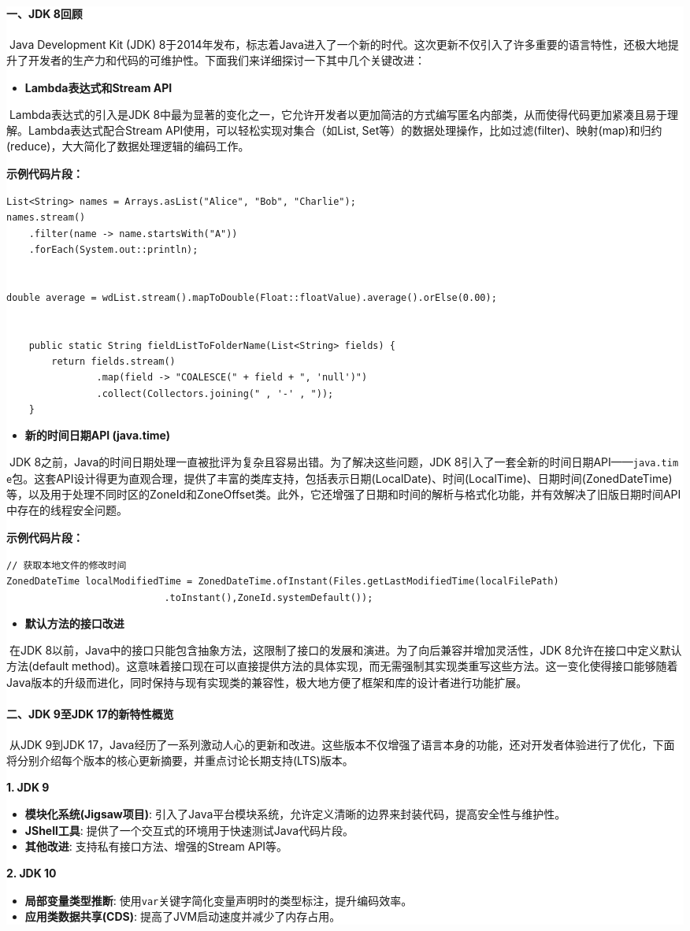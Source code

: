 #### **一、JDK 8回顾**

​ Java Development Kit (JDK) 8于2014年发布，标志着Java进入了一个新的时代。这次更新不仅引入了许多重要的语言特性，还极大地提升了开发者的生产力和代码的可维护性。下面我们来详细探讨一下其中几个关键改进：

*   **Lambda表达式和Stream API**

​ Lambda表达式的引入是JDK 8中最为显著的变化之一，它允许开发者以更加简洁的方式编写匿名内部类，从而使得代码更加紧凑且易于理解。Lambda表达式配合Stream API使用，可以轻松实现对集合（如List, Set等）的数据处理操作，比如过滤(filter)、映射(map)和归约(reduce)，大大简化了数据处理逻辑的编码工作。

**示例代码片段：**

    List<String> names = Arrays.asList("Alice", "Bob", "Charlie");
    names.stream()
        .filter(name -> name.startsWith("A"))
        .forEach(System.out::println);
    

    double average = wdList.stream().mapToDouble(Float::floatValue).average().orElse(0.00);
    

        public static String fieldListToFolderName(List<String> fields) {
            return fields.stream()
                    .map(field -> "COALESCE(" + field + ", 'null')")
                    .collect(Collectors.joining(" , '-' , "));
        }
    

*   **新的时间日期API (java.time)**

​ JDK 8之前，Java的时间日期处理一直被批评为复杂且容易出错。为了解决这些问题，JDK 8引入了一套全新的时间日期API——`java.time`包。这套API设计得更为直观合理，提供了丰富的类库支持，包括表示日期(LocalDate)、时间(LocalTime)、日期时间(ZonedDateTime)等，以及用于处理不同时区的ZoneId和ZoneOffset类。此外，它还增强了日期和时间的解析与格式化功能，并有效解决了旧版日期时间API中存在的线程安全问题。

**示例代码片段：**

    // 获取本地文件的修改时间
    ZonedDateTime localModifiedTime = ZonedDateTime.ofInstant(Files.getLastModifiedTime(localFilePath)
                            	.toInstant(),ZoneId.systemDefault());
    

*   **默认方法的接口改进**

​ 在JDK 8以前，Java中的接口只能包含抽象方法，这限制了接口的发展和演进。为了向后兼容并增加灵活性，JDK 8允许在接口中定义默认方法(default method)。这意味着接口现在可以直接提供方法的具体实现，而无需强制其实现类重写这些方法。这一变化使得接口能够随着Java版本的升级而进化，同时保持与现有实现类的兼容性，极大地方便了框架和库的设计者进行功能扩展。

#### **二、JDK 9至JDK 17的新特性概览**

​ 从JDK 9到JDK 17，Java经历了一系列激动人心的更新和改进。这些版本不仅增强了语言本身的功能，还对开发者体验进行了优化，下面将分别介绍每个版本的核心更新摘要，并重点讨论长期支持(LTS)版本。

**1\. JDK 9**

*   **模块化系统(Jigsaw项目)**: 引入了Java平台模块系统，允许定义清晰的边界来封装代码，提高安全性与维护性。
*   **JShell工具**: 提供了一个交互式的环境用于快速测试Java代码片段。
*   **其他改进**: 支持私有接口方法、增强的Stream API等。

**2\. JDK 10**

*   **局部变量类型推断**: 使用`var`关键字简化变量声明时的类型标注，提升编码效率。
*   **应用类数据共享(CDS)**: 提高了JVM启动速度并减少了内存占用。
